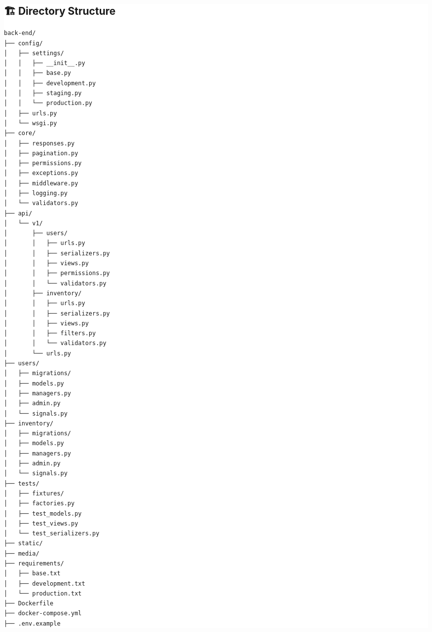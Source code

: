 ## 🏗️ Directory Structure

```
back-end/
├── config/
│   ├── settings/
│   │   ├── __init__.py
│   │   ├── base.py
│   │   ├── development.py
│   │   ├── staging.py
│   │   └── production.py
│   ├── urls.py
│   └── wsgi.py
├── core/
│   ├── responses.py
│   ├── pagination.py
│   ├── permissions.py
│   ├── exceptions.py
│   ├── middleware.py
│   ├── logging.py
│   └── validators.py
├── api/
│   └── v1/
│       ├── users/
│       │   ├── urls.py
│       │   ├── serializers.py
│       │   ├── views.py
│       │   ├── permissions.py
│       │   └── validators.py
│       ├── inventory/
│       │   ├── urls.py
│       │   ├── serializers.py
│       │   ├── views.py
│       │   ├── filters.py
│       │   └── validators.py
│       └── urls.py
├── users/
│   ├── migrations/
│   ├── models.py
│   ├── managers.py
│   ├── admin.py
│   └── signals.py
├── inventory/
│   ├── migrations/
│   ├── models.py
│   ├── managers.py
│   ├── admin.py
│   └── signals.py
├── tests/
│   ├── fixtures/
│   ├── factories.py
│   ├── test_models.py
│   ├── test_views.py
│   └── test_serializers.py
├── static/
├── media/
├── requirements/
│   ├── base.txt
│   ├── development.txt
│   └── production.txt
├── Dockerfile
├── docker-compose.yml
├── .env.example
```